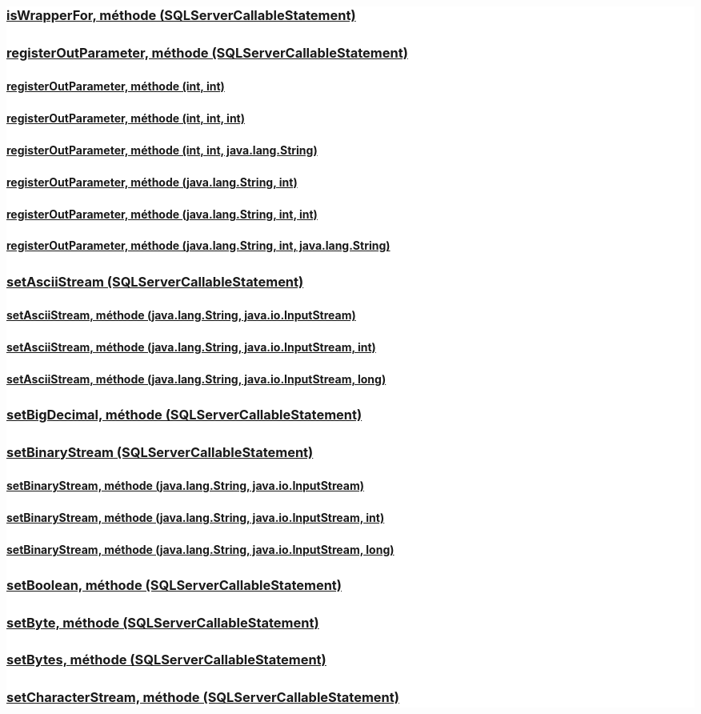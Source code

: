 ### [isWrapperFor, méthode (SQLServerCallableStatement)](iswrapperfor-method-sqlservercallablestatement.md)
### [registerOutParameter, méthode (SQLServerCallableStatement)](registeroutparameter-method-sqlservercallablestatement.md)
#### [registerOutParameter, méthode (int, int)](registeroutparameter-method-int-int.md)
#### [registerOutParameter, méthode (int, int, int)](registeroutparameter-method-int-int-int.md)
#### [registerOutParameter, méthode (int, int, java.lang.String)](registeroutparameter-method-int-int-java-lang-string.md)
#### [registerOutParameter, méthode (java.lang.String, int)](registeroutparameter-method-java-lang-string-int.md)
#### [registerOutParameter, méthode (java.lang.String, int, int)](registeroutparameter-method-java-lang-string-int-int.md)
#### [registerOutParameter, méthode (java.lang.String, int, java.lang.String)](registeroutparameter-method-java-lang-string-int-java-lang-string.md)
### [setAsciiStream (SQLServerCallableStatement)](setasciistream-sqlservercallablestatement.md)
#### [setAsciiStream, méthode (java.lang.String, java.io.InputStream)](setasciistream-method-java-lang-string-java-io-inputstream.md)
#### [setAsciiStream, méthode (java.lang.String, java.io.InputStream, int)](setasciistream-method-java-lang-string-java-io-inputstream-int.md)
#### [setAsciiStream, méthode (java.lang.String, java.io.InputStream, long)](setasciistream-method-java-lang-string-java-io-inputstream-long.md)
### [setBigDecimal, méthode (SQLServerCallableStatement)](setbigdecimal-method-sqlservercallablestatement.md)
### [setBinaryStream (SQLServerCallableStatement)](setbinarystream-sqlservercallablestatement.md)
#### [setBinaryStream, méthode (java.lang.String, java.io.InputStream)](setbinarystream-method-java-lang-string-java-io-inputstream.md)
#### [setBinaryStream, méthode (java.lang.String, java.io.InputStream, int)](setbinarystream-method-java-lang-string-java-io-inputstream-int.md)
#### [setBinaryStream, méthode (java.lang.String, java.io.InputStream, long)](setbinarystream-method-java-lang-string-java-io-inputstream-long.md)
### [setBoolean, méthode (SQLServerCallableStatement)](setboolean-method-sqlservercallablestatement.md)
### [setByte, méthode (SQLServerCallableStatement)](setbyte-method-sqlservercallablestatement.md)
### [setBytes, méthode (SQLServerCallableStatement)](setbytes-method-sqlservercallablestatement.md)
### [setCharacterStream, méthode (SQLServerCallableStatement)](setcharacterstream-method-sqlservercallablestatement.md)